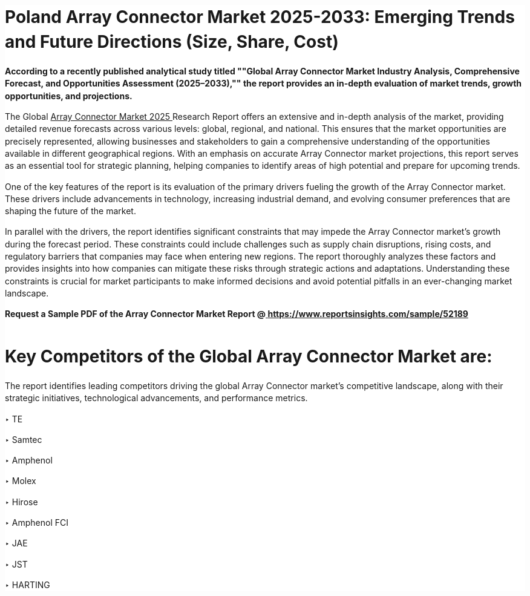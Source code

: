 # Poland Array Connector Market 2025-2033: Emerging Trends and Future Directions (Size, Share, Cost)

<strong>According to a recently published analytical study titled ""Global Array Connector Market Industry Analysis, Comprehensive Forecast, and Opportunities Assessment (2025–2033),"" the report provides an in-depth evaluation of market trends, growth opportunities, and projections.</strong>

 The Global <a href=https://www.reportsinsights.com/sample/52189>Array Connector Market 2025 </a> Research Report offers an extensive and in-depth analysis of the market, providing detailed revenue forecasts across various levels: global, regional, and national. This ensures that the market opportunities are precisely represented, allowing businesses and stakeholders to gain a comprehensive understanding of the opportunities available in different geographical regions. With an emphasis on accurate Array Connector market projections, this report serves as an essential tool for strategic planning, helping companies to identify areas of high potential and prepare for upcoming trends.

One of the key features of the report is its evaluation of the primary drivers fueling the growth of the Array Connector market. These drivers include advancements in technology, increasing industrial demand, and evolving consumer preferences that are shaping the future of the market. 

In parallel with the drivers, the report identifies significant constraints that may impede the Array Connector market’s growth during the forecast period. These constraints could include challenges such as supply chain disruptions, rising costs, and regulatory barriers that companies may face when entering new regions. The report thoroughly analyzes these factors and provides insights into how companies can mitigate these risks through strategic actions and adaptations. Understanding these constraints is crucial for market participants to make informed decisions and avoid potential pitfalls in an ever-changing market landscape.

<strong>Request a Sample PDF of the Array Connector Market Report </strong><strong>@<a href=https://www.reportsinsights.com/sample/52189> https://www.reportsinsights.com/sample/52189</a></strong></font>

# <strong>Key Competitors of the Global Array Connector Market are:</strong>

The report identifies leading competitors driving the global Array Connector market’s competitive landscape, along with their strategic initiatives, technological advancements, and performance metrics.

‣ TE

‣ Samtec

‣ Amphenol

‣ Molex

‣ Hirose

‣ Amphenol FCI

‣ JAE

‣ JST

‣ HARTING
